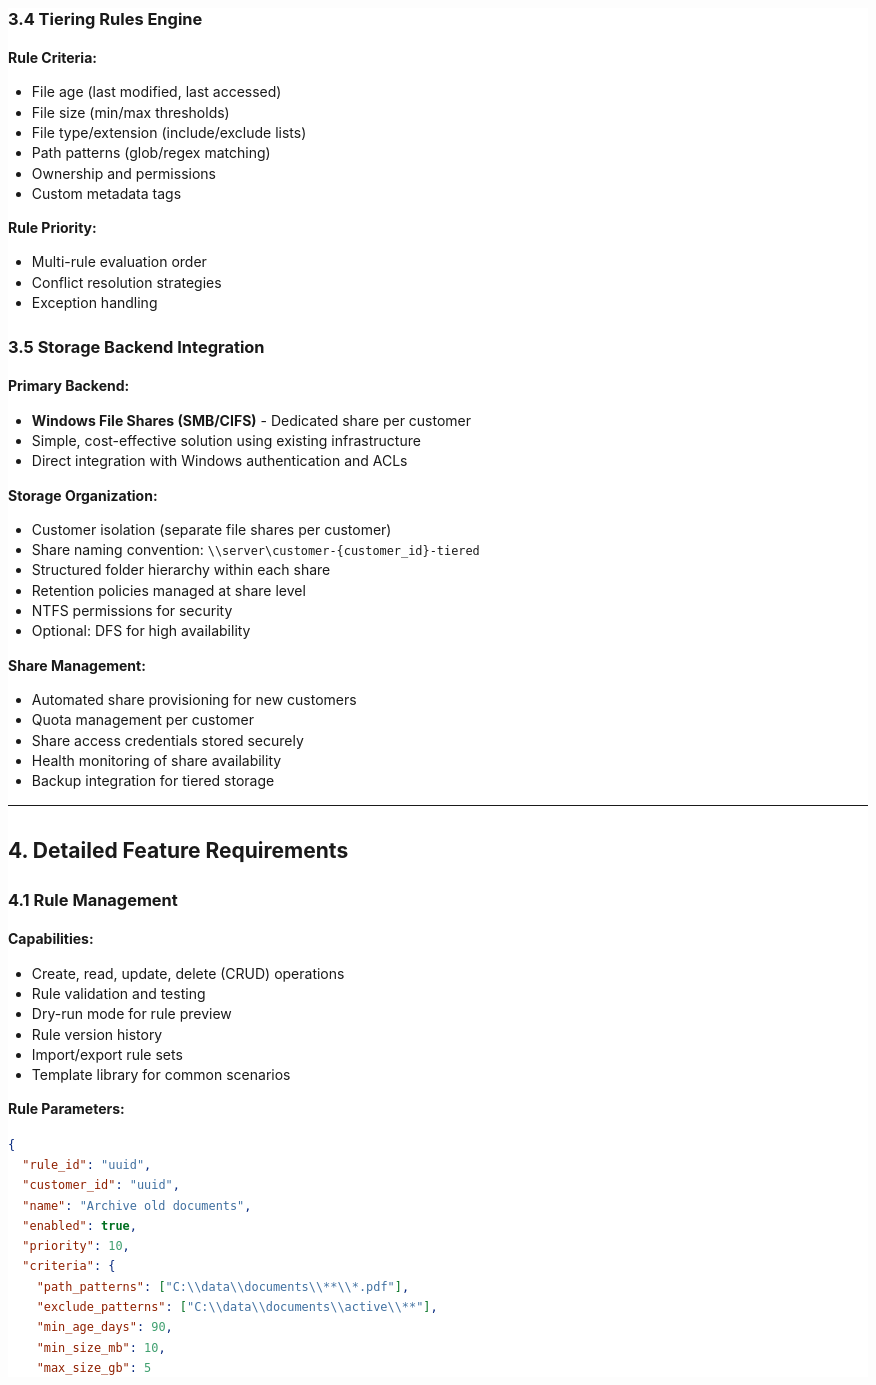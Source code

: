 ### 3.4 Tiering Rules Engine

**Rule Criteria:**
- File age (last modified, last accessed)
- File size (min/max thresholds)
- File type/extension (include/exclude lists)
- Path patterns (glob/regex matching)
- Ownership and permissions
- Custom metadata tags

**Rule Priority:**
- Multi-rule evaluation order
- Conflict resolution strategies
- Exception handling

### 3.5 Storage Backend Integration

**Primary Backend:**
- **Windows File Shares (SMB/CIFS)** - Dedicated share per customer
- Simple, cost-effective solution using existing infrastructure
- Direct integration with Windows authentication and ACLs

**Storage Organization:**
- Customer isolation (separate file shares per customer)
- Share naming convention: `\\server\customer-{customer_id}-tiered`
- Structured folder hierarchy within each share
- Retention policies managed at share level
- NTFS permissions for security
- Optional: DFS for high availability

**Share Management:**
- Automated share provisioning for new customers
- Quota management per customer
- Share access credentials stored securely
- Health monitoring of share availability
- Backup integration for tiered storage

---

## 4. Detailed Feature Requirements

### 4.1 Rule Management

**Capabilities:**
- Create, read, update, delete (CRUD) operations
- Rule validation and testing
- Dry-run mode for rule preview
- Rule version history
- Import/export rule sets
- Template library for common scenarios

**Rule Parameters:**
```json
{
  "rule_id": "uuid",
  "customer_id": "uuid",
  "name": "Archive old documents",
  "enabled": true,
  "priority": 10,
  "criteria": {
    "path_patterns": ["C:\\data\\documents\\**\\*.pdf"],
    "exclude_patterns": ["C:\\data\\documents\\active\\**"],
    "min_age_days": 90,
    "min_size_mb": 10,
    "max_size_gb": 5
```
